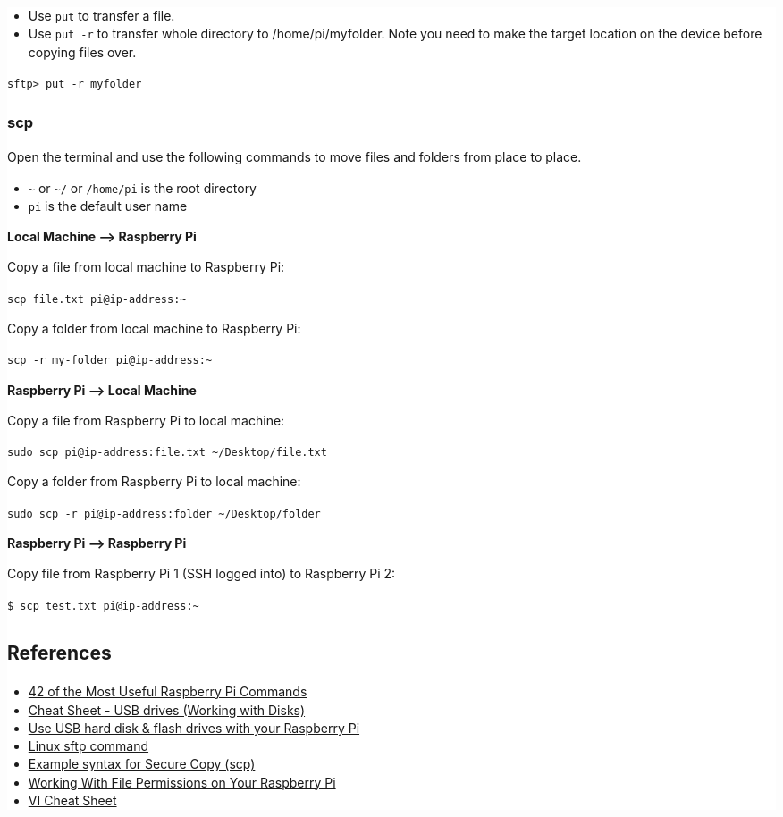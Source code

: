 * Use `put` to transfer a file.
* Use `put -r` to transfer whole directory to /home/pi/myfolder. Note you need to make the target location on the device before copying files over.

```
sftp> put -r myfolder
```

### scp

Open the terminal and use the following commands to move files and folders from place to place.

* `~` or `~/` or `/home/pi` is the root directory
* `pi` is the default user name

**Local Machine --> Raspberry Pi**

Copy a file from local machine to Raspberry Pi:
```
scp file.txt pi@ip-address:~
```

Copy a folder from local machine to Raspberry Pi:
```
scp -r my-folder pi@ip-address:~
```

**Raspberry Pi --> Local Machine**

Copy a file from Raspberry Pi to local machine:
```
sudo scp pi@ip-address:file.txt ~/Desktop/file.txt
```

Copy a folder from Raspberry Pi to local machine:
```
sudo scp -r pi@ip-address:folder ~/Desktop/folder
```

**Raspberry Pi --> Raspberry Pi**

Copy file from Raspberry Pi 1 (SSH logged into) to Raspberry Pi 2:
```
$ scp test.txt pi@ip-address:~
```

## References

* [42 of the Most Useful Raspberry Pi Commands](http://www.circuitbasics.com/useful-raspberry-pi-commands/)
* [Cheat Sheet - USB drives (Working with Disks)](https://www.raspberrypi.org/forums/viewtopic.php?t=38429)
* [Use USB hard disk & flash drives with your Raspberry Pi](https://devtidbits.com/2013/03/21/using-usb-external-hard-disk-flash-drives-with-to-your-raspberry-pi/)
* [Linux sftp command](https://www.computerhope.com/unix/sftp.htm)
* [Example syntax for Secure Copy (scp)](http://www.hypexr.org/linux_scp_help.php)
* [Working With File Permissions on Your Raspberry Pi](http://www.dummies.com/computers/raspberry-pi/working-with-file-permissions-on-your-raspberry-pi/)
* [VI Cheat Sheet](http://www.lagmonster.org/docs/vi.html)
